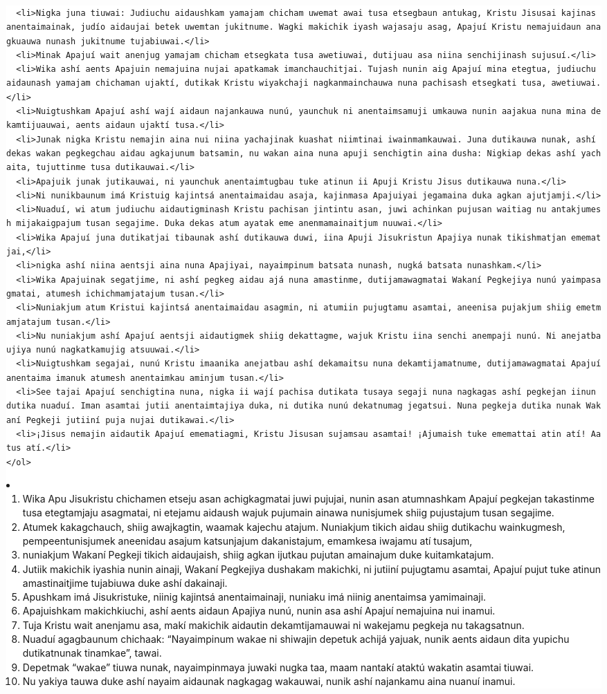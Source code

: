       <li>Nigka juna tiuwai: Judiuchu aidaushkam yamajam chicham uwemat awai tusa etsegbaun antukag, Kristu Jisusai kajinas anentaimainak, judío aidaujai betek uwemtan jukitnume. Wagki makichik iyash wajasaju asag, Apajuí Kristu nemajuidaun anagkuauwa nunash jukitnume tujabiuwai.</li>
      <li>Minak Apajuí wait anenjug yamajam chicham etsegkata tusa awetiuwai, dutijuau asa niina senchijinash sujusuí.</li>
      <li>Wika ashí aents Apajuin nemajuina nujai apatkamak imanchauchitjai. Tujash nunin aig Apajuí mina etegtua, judiuchu aidaunash yamajam chichaman ujaktí, dutikak Kristu wiyakchaji nagkanmainchauwa nuna pachisash etsegkati tusa, awetiuwai.</li>
      <li>Nuigtushkam Apajuí ashí wají aidaun najankauwa nunú, yaunchuk ni anentaimsamuji umkauwa nunin aajakua nuna mina dekamtijuauwai, aents aidaun ujaktí tusa.</li>
      <li>Junak nigka Kristu nemajin aina nui niina yachajinak kuashat niimtinai iwainmamkauwai. Juna dutikauwa nunak, ashí dekas wakan pegkegchau aidau agkajunum batsamin, nu wakan aina nuna apuji senchigtin aina dusha: Nigkiap dekas ashí yachaita, tujuttinme tusa dutikauwai.</li>
      <li>Apajuik junak jutikauwai, ni yaunchuk anentaimtugbau tuke atinun ii Apuji Kristu Jisus dutikauwa nuna.</li>
      <li>Ni nunikbaunum imá Kristuig kajintsá anentaimaidau asaja, kajinmasa Apajuiyai jegamaina duka agkan ajutjamji.</li>
      <li>Nuaduí, wi atum judiuchu aidautigminash Kristu pachisan jintintu asan, juwi achinkan pujusan waitiag nu antakjumesh mijakaigpajum tusan segajime. Duka dekas atum ayatak eme anenmamainaitjum nuuwai.</li>
      <li>Wika Apajuí juna dutikatjai tibaunak ashí dutikauwa duwi, iina Apuji Jisukristun Apajiya nunak tikishmatjan emematjai,</li>
      <li>nigka ashí niina aentsji aina nuna Apajiyai, nayaimpinum batsata nunash, nugká batsata nunashkam.</li>
      <li>Wika Apajuinak segatjime, ni ashí pegkeg aidau ajá nuna amastinme, dutijamawagmatai Wakaní Pegkejiya nunú yaimpasagmatai, atumesh ichichmamjatajum tusan.</li>
      <li>Nuniakjum atum Kristui kajintsá anentaimaidau asagmin, ni atumiin pujugtamu asamtai, aneenisa pujakjum shiig emetmamjatajum tusan.</li>
      <li>Nu nuniakjum ashí Apajuí aentsji aidautigmek shiig dekattagme, wajuk Kristu iina senchi anempaji nunú. Ni anejatbaujiya nunú nagkatkamujig atsuuwai.</li>
      <li>Nuigtushkam segajai, nunú Kristu imaanika anejatbau ashí dekamaitsu nuna dekamtijamatnume, dutijamawagmatai Apajuí anentaima imanuk atumesh anentaimkau aminjum tusan.</li>
      <li>See tajai Apajuí senchigtina nuna, nigka ii wají pachisa dutikata tusaya segaji nuna nagkagas ashí pegkejan iinun dutika nuaduí. Iman asamtai jutii anentaimtajiya duka, ni dutika nunú dekatnumag jegatsui. Nuna pegkeja dutika nunak Wakaní Pegkeji jutiiní puja nujai dutikawai.</li>
      <li>¡Jisus nemajin aidautik Apajuí emematiagmi, Kristu Jisusan sujamsau asamtai! ¡Ajumaish tuke ememattai atin atí! Aatus atí.</li>
    </ol>
  </li>
  <li>
    <ol>
      <li>Wika Apu Jisukristu chichamen etseju asan achigkagmatai juwi pujujai, nunin asan atumnashkam Apajuí pegkejan takastinme tusa etegtamjaju asagmatai, ni etejamu aidaush wajuk pujumain ainawa nunisjumek shiig pujustajum tusan segajime.</li>
      <li>Atumek kakagchauch, shiig awajkagtin, waamak kajechu atajum. Nuniakjum tikich aidau shiig dutikachu wainkugmesh, pempeentunisjumek aneenidau asajum katsunjajum dakanistajum, emamkesa iwajamu atí tusajum,</li>
      <li>nuniakjum Wakaní Pegkeji tikich aidaujaish, shiig agkan ijutkau pujutan amainajum duke kuitamkatajum.</li>
      <li>Jutiik makichik iyashia nunin ainaji, Wakaní Pegkejiya dushakam makichki, ni jutiiní pujugtamu asamtai, Apajuí pujut tuke atinun amastinaitjime tujabiuwa duke ashí dakainaji.</li>
      <li>Apushkam imá Jisukristuke, niinig kajintsá anentaimainaji, nuniaku imá niinig anentaimsa yamimainaji.</li>
      <li>Apajuishkam makichkiuchi, ashí aents aidaun Apajiya nunú, nunin asa ashí Apajuí nemajuina nui inamui.</li>
      <li>Tuja Kristu wait anenjamu asa, makí makichik aidautin dekamtijamauwai ni wakejamu pegkeja nu takagsatnun.</li>
      <li>Nuaduí agagbaunum chichaak: “Nayaimpinum wakae ni shiwajin depetuk achijá yajuak, nunik aents aidaun dita yupichu dutikatnunak tinamkae”, tawai.</li>
      <li>Depetmak “wakae” tiuwa nunak, nayaimpinmaya juwaki nugka taa, maam nantakí ataktú wakatin asamtai tiuwai.</li>
      <li>Nu yakiya tauwa duke ashí nayaim aidaunak nagkagag wakauwai, nunik ashí najankamu aina nuanuí inamui.</li>